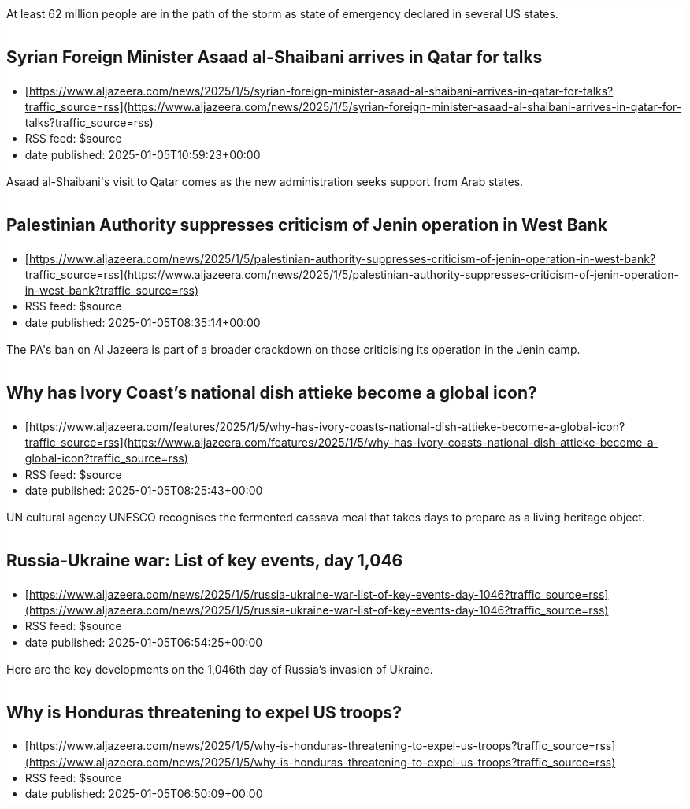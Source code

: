 At least 62 million people are in the path of the storm as state of emergency declared in several US states.

## Syrian Foreign Minister Asaad al-Shaibani arrives in Qatar for talks
 - [https://www.aljazeera.com/news/2025/1/5/syrian-foreign-minister-asaad-al-shaibani-arrives-in-qatar-for-talks?traffic_source=rss](https://www.aljazeera.com/news/2025/1/5/syrian-foreign-minister-asaad-al-shaibani-arrives-in-qatar-for-talks?traffic_source=rss)
 - RSS feed: $source
 - date published: 2025-01-05T10:59:23+00:00

Asaad al-Shaibani&#039;s visit to Qatar comes as the new administration seeks support from Arab states.

## Palestinian Authority suppresses criticism of Jenin operation in West Bank
 - [https://www.aljazeera.com/news/2025/1/5/palestinian-authority-suppresses-criticism-of-jenin-operation-in-west-bank?traffic_source=rss](https://www.aljazeera.com/news/2025/1/5/palestinian-authority-suppresses-criticism-of-jenin-operation-in-west-bank?traffic_source=rss)
 - RSS feed: $source
 - date published: 2025-01-05T08:35:14+00:00

The PA&#039;s ban on Al Jazeera is part of a broader crackdown on those criticising its operation in the Jenin camp.

## Why has Ivory Coast’s national dish attieke become a global icon?
 - [https://www.aljazeera.com/features/2025/1/5/why-has-ivory-coasts-national-dish-attieke-become-a-global-icon?traffic_source=rss](https://www.aljazeera.com/features/2025/1/5/why-has-ivory-coasts-national-dish-attieke-become-a-global-icon?traffic_source=rss)
 - RSS feed: $source
 - date published: 2025-01-05T08:25:43+00:00

UN cultural agency UNESCO recognises the fermented cassava meal that takes days to prepare as a living heritage object.

## Russia-Ukraine war: List of key events, day 1,046
 - [https://www.aljazeera.com/news/2025/1/5/russia-ukraine-war-list-of-key-events-day-1046?traffic_source=rss](https://www.aljazeera.com/news/2025/1/5/russia-ukraine-war-list-of-key-events-day-1046?traffic_source=rss)
 - RSS feed: $source
 - date published: 2025-01-05T06:54:25+00:00

Here are the key developments on the 1,046th day of Russia’s invasion of Ukraine.

## Why is Honduras threatening to expel US troops?
 - [https://www.aljazeera.com/news/2025/1/5/why-is-honduras-threatening-to-expel-us-troops?traffic_source=rss](https://www.aljazeera.com/news/2025/1/5/why-is-honduras-threatening-to-expel-us-troops?traffic_source=rss)
 - RSS feed: $source
 - date published: 2025-01-05T06:50:09+00:00
